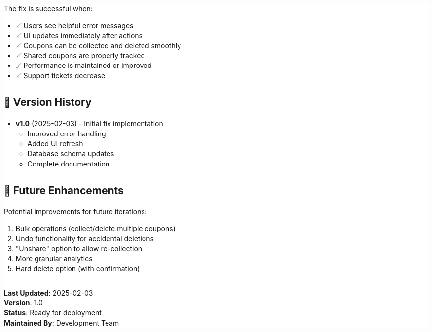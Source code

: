 The fix is successful when:
- ✅ Users see helpful error messages
- ✅ UI updates immediately after actions
- ✅ Coupons can be collected and deleted smoothly
- ✅ Shared coupons are properly tracked
- ✅ Performance is maintained or improved
- ✅ Support tickets decrease

## 📝 Version History

- **v1.0** (2025-02-03) - Initial fix implementation
  - Improved error handling
  - Added UI refresh
  - Database schema updates
  - Complete documentation

## 🔮 Future Enhancements

Potential improvements for future iterations:
1. Bulk operations (collect/delete multiple coupons)
2. Undo functionality for accidental deletions
3. "Unshare" option to allow re-collection
4. More granular analytics
5. Hard delete option (with confirmation)

---

**Last Updated**: 2025-02-03  
**Version**: 1.0  
**Status**: Ready for deployment  
**Maintained By**: Development Team
